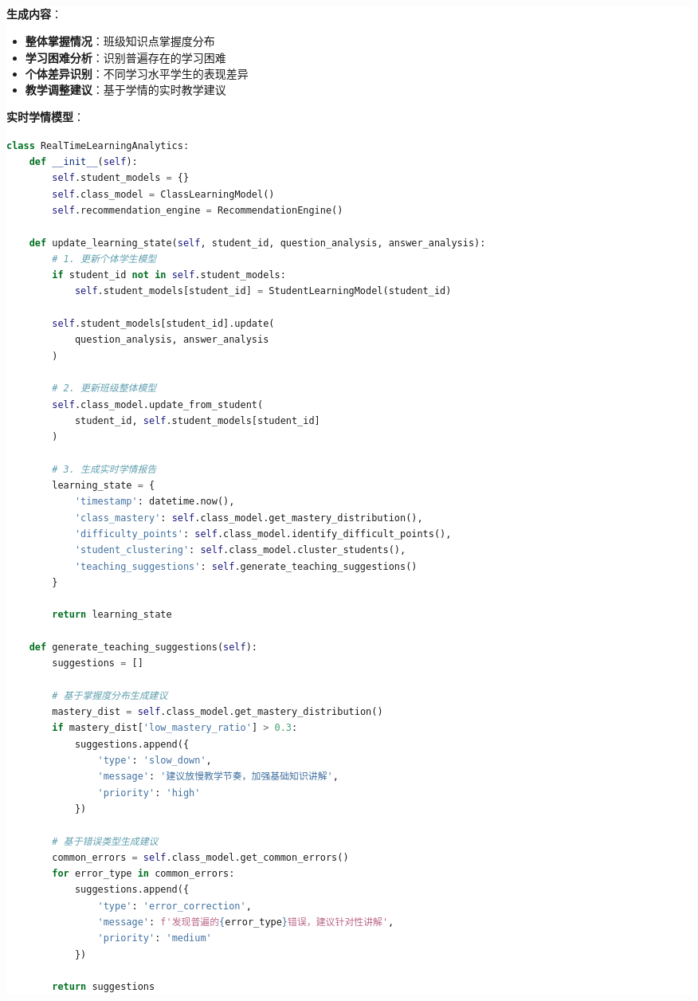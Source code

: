 **生成内容**：
- **整体掌握情况**：班级知识点掌握度分布
- **学习困难分析**：识别普遍存在的学习困难
- **个体差异识别**：不同学习水平学生的表现差异
- **教学调整建议**：基于学情的实时教学建议

**实时学情模型**：
```python
class RealTimeLearningAnalytics:
    def __init__(self):
        self.student_models = {}
        self.class_model = ClassLearningModel()
        self.recommendation_engine = RecommendationEngine()
    
    def update_learning_state(self, student_id, question_analysis, answer_analysis):
        # 1. 更新个体学生模型
        if student_id not in self.student_models:
            self.student_models[student_id] = StudentLearningModel(student_id)
        
        self.student_models[student_id].update(
            question_analysis, answer_analysis
        )
        
        # 2. 更新班级整体模型
        self.class_model.update_from_student(
            student_id, self.student_models[student_id]
        )
        
        # 3. 生成实时学情报告
        learning_state = {
            'timestamp': datetime.now(),
            'class_mastery': self.class_model.get_mastery_distribution(),
            'difficulty_points': self.class_model.identify_difficult_points(),
            'student_clustering': self.class_model.cluster_students(),
            'teaching_suggestions': self.generate_teaching_suggestions()
        }
        
        return learning_state
    
    def generate_teaching_suggestions(self):
        suggestions = []
        
        # 基于掌握度分布生成建议
        mastery_dist = self.class_model.get_mastery_distribution()
        if mastery_dist['low_mastery_ratio'] > 0.3:
            suggestions.append({
                'type': 'slow_down',
                'message': '建议放慢教学节奏，加强基础知识讲解',
                'priority': 'high'
            })
        
        # 基于错误类型生成建议
        common_errors = self.class_model.get_common_errors()
        for error_type in common_errors:
            suggestions.append({
                'type': 'error_correction',
                'message': f'发现普遍的{error_type}错误，建议针对性讲解',
                'priority': 'medium'
            })
        
        return suggestions
```
